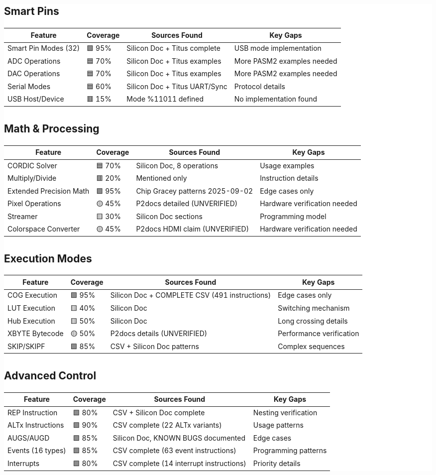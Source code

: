 ## Smart Pins

| Feature | Coverage | Sources Found | Key Gaps |
|---------|----------|---------------|----------|
| Smart Pin Modes (32) | 🟩 95% | Silicon Doc + Titus complete | USB mode implementation |
| ADC Operations | 🟦 70% | Silicon Doc + Titus examples | More PASM2 examples needed |
| DAC Operations | 🟦 70% | Silicon Doc + Titus examples | More PASM2 examples needed |
| Serial Modes | 🟦 60% | Silicon Doc + Titus UART/Sync | Protocol details |
| USB Host/Device | 🟥 15% | Mode %11011 defined | No implementation found |

## Math & Processing

| Feature | Coverage | Sources Found | Key Gaps |
|---------|----------|---------------|----------|
| CORDIC Solver | 🟦 70% | Silicon Doc, 8 operations | Usage examples |
| Multiply/Divide | 🟥 20% | Mentioned only | Instruction details |
| Extended Precision Math | 🟩 95% | Chip Gracey patterns 2025-09-02 | Edge cases only |
| Pixel Operations | 🟡 45% | P2docs detailed (UNVERIFIED) | Hardware verification needed |
| Streamer | 🟨 30% | Silicon Doc sections | Programming model |
| Colorspace Converter | 🟡 45% | P2docs HDMI claim (UNVERIFIED) | Hardware verification needed |

## Execution Modes

| Feature | Coverage | Sources Found | Key Gaps |
|---------|----------|---------------|----------|
| COG Execution | 🟩 95% | Silicon Doc + COMPLETE CSV (491 instructions) | Edge cases only |
| LUT Execution | 🟨 40% | Silicon Doc | Switching mechanism |
| Hub Execution | 🟨 50% | Silicon Doc | Long crossing details |
| XBYTE Bytecode | 🟡 50% | P2docs details (UNVERIFIED) | Performance verification |
| SKIP/SKIPF | 🟩 85% | CSV + Silicon Doc patterns | Complex sequences |

## Advanced Control

| Feature | Coverage | Sources Found | Key Gaps |
|---------|----------|---------------|----------|
| REP Instruction | 🟩 80% | CSV + Silicon Doc complete | Nesting verification |
| ALTx Instructions | 🟩 90% | CSV complete (22 ALTx variants) | Usage patterns |
| AUGS/AUGD | 🟩 85% | Silicon Doc, KNOWN BUGS documented | Edge cases |
| Events (16 types) | 🟩 85% | CSV complete (63 event instructions) | Programming patterns |
| Interrupts | 🟩 80% | CSV complete (14 interrupt instructions) | Priority details |
